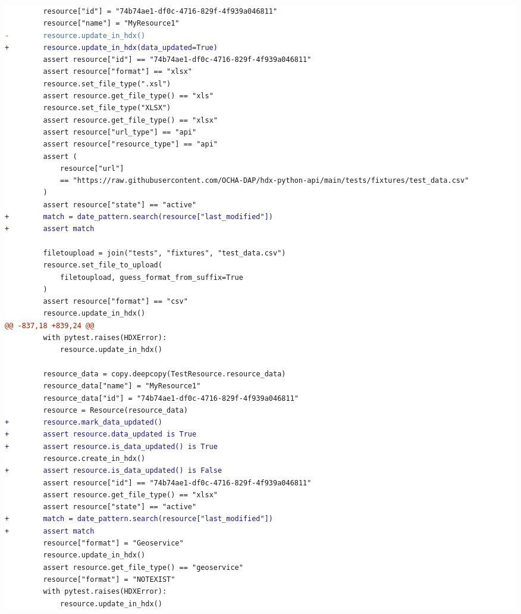 ```diff
         resource["id"] = "74b74ae1-df0c-4716-829f-4f939a046811"
         resource["name"] = "MyResource1"
-        resource.update_in_hdx()
+        resource.update_in_hdx(data_updated=True)
         assert resource["id"] == "74b74ae1-df0c-4716-829f-4f939a046811"
         assert resource["format"] == "xlsx"
         resource.set_file_type(".xsl")
         assert resource.get_file_type() == "xls"
         resource.set_file_type("XLSX")
         assert resource.get_file_type() == "xlsx"
         assert resource["url_type"] == "api"
         assert resource["resource_type"] == "api"
         assert (
             resource["url"]
             == "https://raw.githubusercontent.com/OCHA-DAP/hdx-python-api/main/tests/fixtures/test_data.csv"
         )
         assert resource["state"] == "active"
+        match = date_pattern.search(resource["last_modified"])
+        assert match
 
         filetoupload = join("tests", "fixtures", "test_data.csv")
         resource.set_file_to_upload(
             filetoupload, guess_format_from_suffix=True
         )
         assert resource["format"] == "csv"
         resource.update_in_hdx()
@@ -837,18 +839,24 @@
         with pytest.raises(HDXError):
             resource.update_in_hdx()
 
         resource_data = copy.deepcopy(TestResource.resource_data)
         resource_data["name"] = "MyResource1"
         resource_data["id"] = "74b74ae1-df0c-4716-829f-4f939a046811"
         resource = Resource(resource_data)
+        resource.mark_data_updated()
+        assert resource.data_updated is True
+        assert resource.is_data_updated() is True
         resource.create_in_hdx()
+        assert resource.is_data_updated() is False
         assert resource["id"] == "74b74ae1-df0c-4716-829f-4f939a046811"
         assert resource.get_file_type() == "xlsx"
         assert resource["state"] == "active"
+        match = date_pattern.search(resource["last_modified"])
+        assert match
         resource["format"] = "Geoservice"
         resource.update_in_hdx()
         assert resource.get_file_type() == "geoservice"
         resource["format"] = "NOTEXIST"
         with pytest.raises(HDXError):
             resource.update_in_hdx()
```

